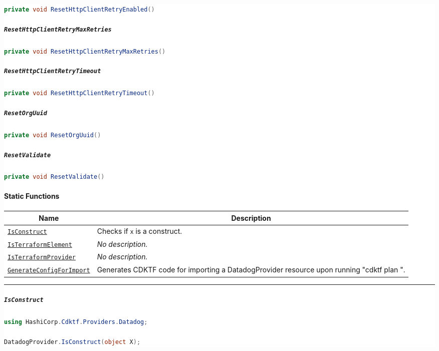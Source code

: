```csharp
private void ResetHttpClientRetryEnabled()
```

##### `ResetHttpClientRetryMaxRetries` <a name="ResetHttpClientRetryMaxRetries" id="@cdktf/provider-datadog.provider.DatadogProvider.resetHttpClientRetryMaxRetries"></a>

```csharp
private void ResetHttpClientRetryMaxRetries()
```

##### `ResetHttpClientRetryTimeout` <a name="ResetHttpClientRetryTimeout" id="@cdktf/provider-datadog.provider.DatadogProvider.resetHttpClientRetryTimeout"></a>

```csharp
private void ResetHttpClientRetryTimeout()
```

##### `ResetOrgUuid` <a name="ResetOrgUuid" id="@cdktf/provider-datadog.provider.DatadogProvider.resetOrgUuid"></a>

```csharp
private void ResetOrgUuid()
```

##### `ResetValidate` <a name="ResetValidate" id="@cdktf/provider-datadog.provider.DatadogProvider.resetValidate"></a>

```csharp
private void ResetValidate()
```

#### Static Functions <a name="Static Functions" id="Static Functions"></a>

| **Name** | **Description** |
| --- | --- |
| <code><a href="#@cdktf/provider-datadog.provider.DatadogProvider.isConstruct">IsConstruct</a></code> | Checks if `x` is a construct. |
| <code><a href="#@cdktf/provider-datadog.provider.DatadogProvider.isTerraformElement">IsTerraformElement</a></code> | *No description.* |
| <code><a href="#@cdktf/provider-datadog.provider.DatadogProvider.isTerraformProvider">IsTerraformProvider</a></code> | *No description.* |
| <code><a href="#@cdktf/provider-datadog.provider.DatadogProvider.generateConfigForImport">GenerateConfigForImport</a></code> | Generates CDKTF code for importing a DatadogProvider resource upon running "cdktf plan <stack-name>". |

---

##### `IsConstruct` <a name="IsConstruct" id="@cdktf/provider-datadog.provider.DatadogProvider.isConstruct"></a>

```csharp
using HashiCorp.Cdktf.Providers.Datadog;

DatadogProvider.IsConstruct(object X);
```
